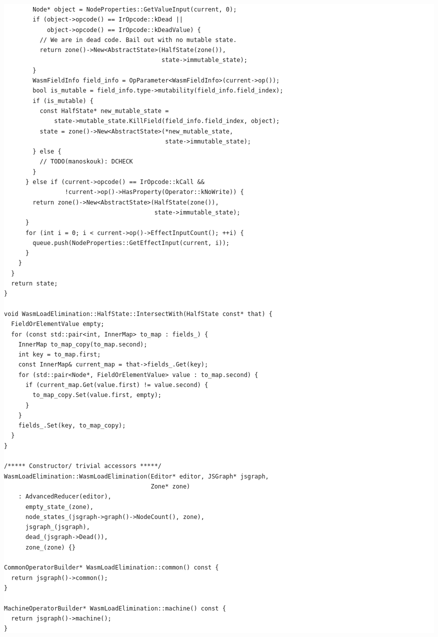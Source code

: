 ```
        Node* object = NodeProperties::GetValueInput(current, 0);
        if (object->opcode() == IrOpcode::kDead ||
            object->opcode() == IrOpcode::kDeadValue) {
          // We are in dead code. Bail out with no mutable state.
          return zone()->New<AbstractState>(HalfState(zone()),
                                            state->immutable_state);
        }
        WasmFieldInfo field_info = OpParameter<WasmFieldInfo>(current->op());
        bool is_mutable = field_info.type->mutability(field_info.field_index);
        if (is_mutable) {
          const HalfState* new_mutable_state =
              state->mutable_state.KillField(field_info.field_index, object);
          state = zone()->New<AbstractState>(*new_mutable_state,
                                             state->immutable_state);
        } else {
          // TODO(manoskouk): DCHECK
        }
      } else if (current->opcode() == IrOpcode::kCall &&
                 !current->op()->HasProperty(Operator::kNoWrite)) {
        return zone()->New<AbstractState>(HalfState(zone()),
                                          state->immutable_state);
      }
      for (int i = 0; i < current->op()->EffectInputCount(); ++i) {
        queue.push(NodeProperties::GetEffectInput(current, i));
      }
    }
  }
  return state;
}

void WasmLoadElimination::HalfState::IntersectWith(HalfState const* that) {
  FieldOrElementValue empty;
  for (const std::pair<int, InnerMap> to_map : fields_) {
    InnerMap to_map_copy(to_map.second);
    int key = to_map.first;
    const InnerMap& current_map = that->fields_.Get(key);
    for (std::pair<Node*, FieldOrElementValue> value : to_map.second) {
      if (current_map.Get(value.first) != value.second) {
        to_map_copy.Set(value.first, empty);
      }
    }
    fields_.Set(key, to_map_copy);
  }
}

/***** Constructor/ trivial accessors *****/
WasmLoadElimination::WasmLoadElimination(Editor* editor, JSGraph* jsgraph,
                                         Zone* zone)
    : AdvancedReducer(editor),
      empty_state_(zone),
      node_states_(jsgraph->graph()->NodeCount(), zone),
      jsgraph_(jsgraph),
      dead_(jsgraph->Dead()),
      zone_(zone) {}

CommonOperatorBuilder* WasmLoadElimination::common() const {
  return jsgraph()->common();
}

MachineOperatorBuilder* WasmLoadElimination::machine() const {
  return jsgraph()->machine();
}

```